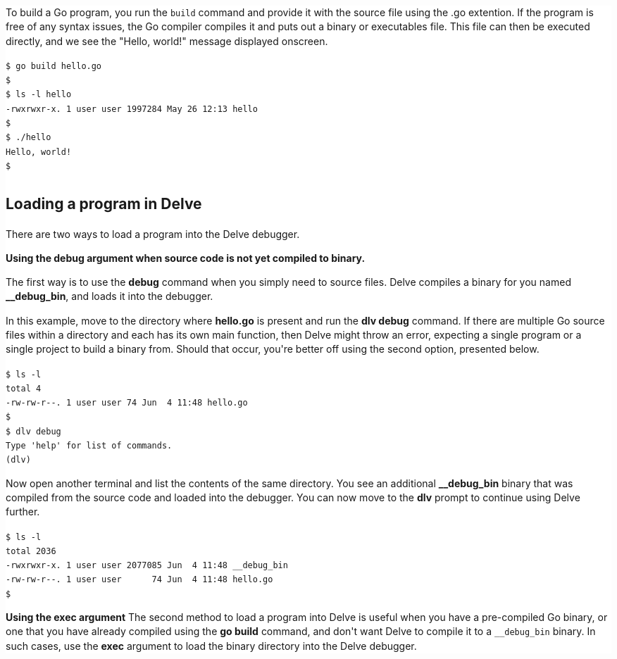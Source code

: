 To build a Go program, you run the `build` command and provide it with the source file using the .go extention. If the program is free of any syntax issues, the Go compiler compiles it and puts out a binary or executables file. This file can then be executed directly, and we see the "Hello, world!" message displayed onscreen.

```
$ go build hello.go
$
$ ls -l hello
-rwxrwxr-x. 1 user user 1997284 May 26 12:13 hello
$
$ ./hello
Hello, world!
$
```

## Loading a program in Delve

There are two ways to load a program into the Delve debugger.

**Using the debug argument when source code is not yet compiled to binary.**

The first way is to use the **debug** command when you simply need to source files. Delve compiles a binary for you named **__debug_bin**, and loads it into the debugger.

In this example, move to the directory where **hello.go** is present and run the **dlv debug** command. If there are multiple Go source files within a directory and each has its own main function, then Delve might throw an error, expecting a single program or a single project to build a binary from. Should that occur, you're better off using the second option, presented below.

```
$ ls -l
total 4
-rw-rw-r--. 1 user user 74 Jun  4 11:48 hello.go
$
$ dlv debug
Type 'help' for list of commands.
(dlv)
```


Now open another terminal and list the contents of the same directory. You see an additional **__debug_bin** binary that was compiled from the source code and loaded into the debugger. You can now move to the **dlv** prompt to continue using Delve further.
 

```
$ ls -l
total 2036
-rwxrwxr-x. 1 user user 2077085 Jun  4 11:48 __debug_bin
-rw-rw-r--. 1 user user      74 Jun  4 11:48 hello.go
$
```


**Using the exec argument**
The second method to load a program into Delve is useful when you have a pre-compiled Go binary, or one that you have already compiled using the **go build** command, and don't want Delve to compile it to a `__debug_bin` binary. In such cases, use the **exec** argument to load the binary directory into the Delve debugger.
